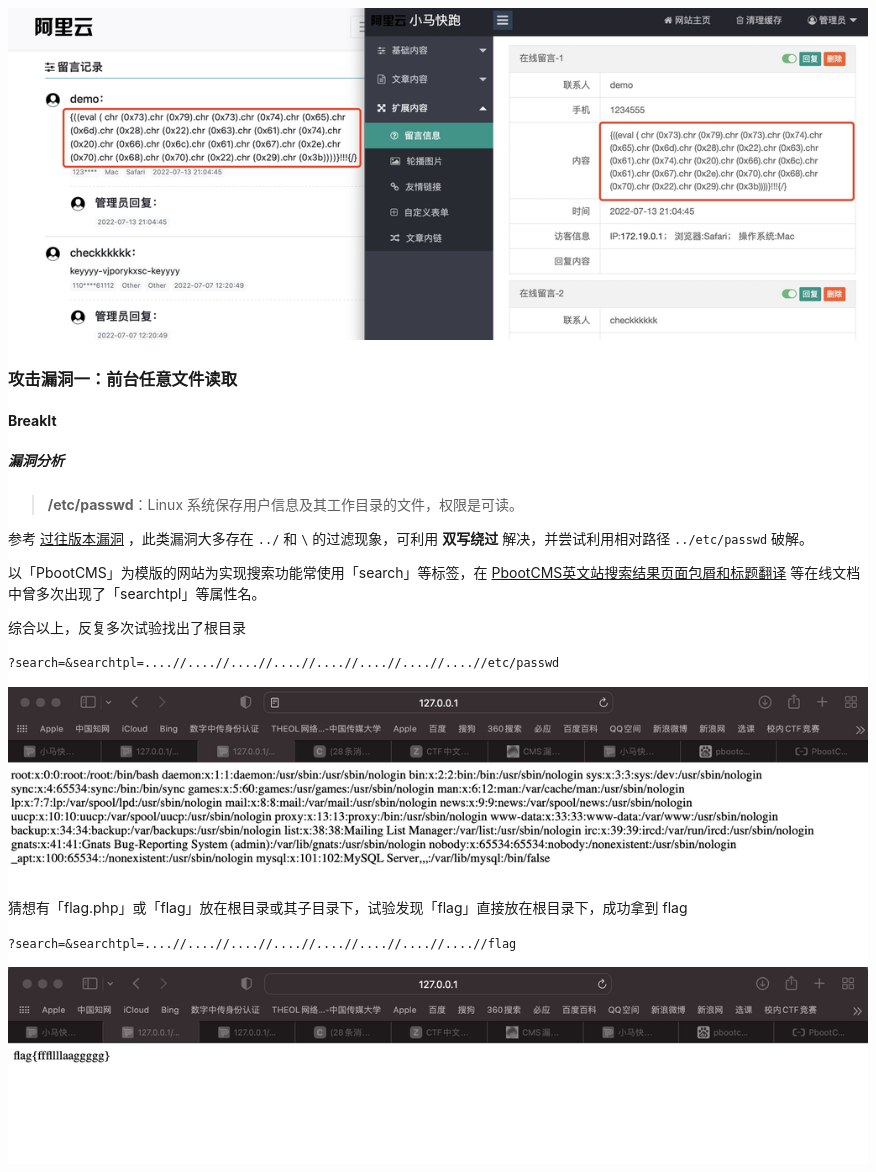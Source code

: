 ![flag2_insert_failure_225](../img/flag2_insert_failure_225.jpg)

### 攻击漏洞一：前台任意文件读取

#### BreakIt

##### 漏洞分析

> **/etc/passwd**：Linux 系统保存用户信息及其工作目录的文件，权限是可读。

参考 [过往版本漏洞](https://xz.aliyun.com/t/7744#toc-0) ，此类漏洞大多存在 `../` 和 `\`  的过滤现象，可利用 **双写绕过** 解决，并尝试利用相对路径 `../etc/passwd` 破解。

以「PbootCMS」为模版的网站为实现搜索功能常使用「search」等标签，在 [PbootCMS英文站搜索结果页面包屑和标题翻译](https://www.srso.cn/seo/770.htm) 等在线文档中曾多次出现了「searchtpl」等属性名。

综合以上，反复多次试验找出了根目录

`?search=&searchtpl=....//....//....//....//....//....//....//....//etc/passwd`

![find_root_of_flag1_219](../img/find_root_of_flag1_219.jpg)

猜想有「flag.php」或「flag」放在根目录或其子目录下，试验发现「flag」直接放在根目录下，成功拿到 flag

`?search=&searchtpl=....//....//....//....//....//....//....//....//flag`

![find_flag1_220](../img/find_flag1_220.jpg)
